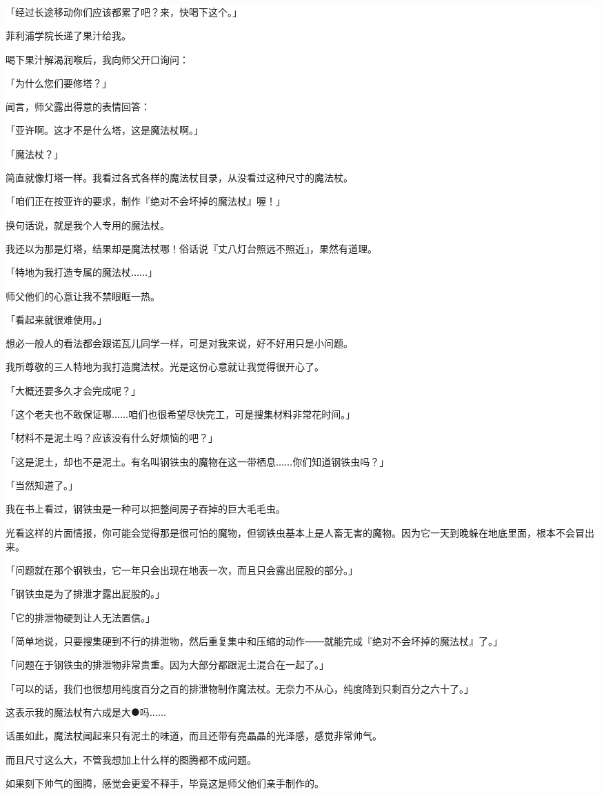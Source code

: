 「经过长途移动你们应该都累了吧？来，快喝下这个。」

菲利浦学院长递了果汁给我。

喝下果汁解渴润喉后，我向师父开口询问：

「为什么您们要修塔？」

闻言，师父露出得意的表情回答：

「亚许啊。这才不是什么塔，这是魔法杖啊。」

「魔法杖？」

简直就像灯塔一样。我看过各式各样的魔法杖目录，从没看过这种尺寸的魔法杖。

「咱们正在按亚许的要求，制作『绝对不会坏掉的魔法杖』喔！」

换句话说，就是我个人专用的魔法杖。

我还以为那是灯塔，结果却是魔法杖哪！俗话说『丈八灯台照远不照近』，果然有道理。

「特地为我打造专属的魔法杖……」

师父他们的心意让我不禁眼眶一热。

「看起来就很难使用。」

想必一般人的看法都会跟诺瓦儿同学一样，可是对我来说，好不好用只是小问题。

我所尊敬的三人特地为我打造魔法杖。光是这份心意就让我觉得很开心了。

「大概还要多久才会完成呢？」

「这个老夫也不敢保证哪……咱们也很希望尽快完工，可是搜集材料非常花时间。」

「材料不是泥土吗？应该没有什么好烦恼的吧？」

「这是泥土，却也不是泥土。有名叫钢铁虫的魔物在这一带栖息……你们知道钢铁虫吗？」

「当然知道了。」

我在书上看过，钢铁虫是一种可以把整间房子吞掉的巨大毛毛虫。

光看这样的片面情报，你可能会觉得那是很可怕的魔物，但钢铁虫基本上是人畜无害的魔物。因为它一天到晚躲在地底里面，根本不会冒出来。

「问题就在那个钢铁虫，它一年只会出现在地表一次，而且只会露出屁股的部分。」

「钢铁虫是为了排泄才露出屁股的。」

「它的排泄物硬到让人无法置信。」

「简单地说，只要搜集硬到不行的排泄物，然后重复集中和压缩的动作——就能完成『绝对不会坏掉的魔法杖』了。」

「问题在于钢铁虫的排泄物非常贵重。因为大部分都跟泥土混合在一起了。」

「可以的话，我们也很想用纯度百分之百的排泄物制作魔法杖。无奈力不从心，纯度降到只剩百分之六十了。」

这表示我的魔法杖有六成是大●吗……

话虽如此，魔法杖闻起来只有泥土的味道，而且还带有亮晶晶的光泽感，感觉非常帅气。

而且尺寸这么大，不管我想加上什么样的图腾都不成问题。

如果刻下帅气的图腾，感觉会更爱不释手，毕竟这是师父他们亲手制作的。
